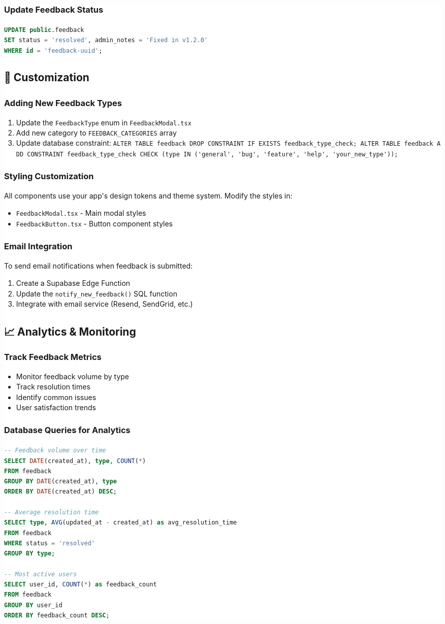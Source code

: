 ### Update Feedback Status
```sql
UPDATE public.feedback 
SET status = 'resolved', admin_notes = 'Fixed in v1.2.0'
WHERE id = 'feedback-uuid';
```

## 🔧 Customization

### Adding New Feedback Types
1. Update the `FeedbackType` enum in `FeedbackModal.tsx`
2. Add new category to `FEEDBACK_CATEGORIES` array
3. Update database constraint: `ALTER TABLE feedback DROP CONSTRAINT IF EXISTS feedback_type_check; ALTER TABLE feedback ADD CONSTRAINT feedback_type_check CHECK (type IN ('general', 'bug', 'feature', 'help', 'your_new_type'));`

### Styling Customization
All components use your app's design tokens and theme system. Modify the styles in:
- `FeedbackModal.tsx` - Main modal styles
- `FeedbackButton.tsx` - Button component styles

### Email Integration
To send email notifications when feedback is submitted:

1. Create a Supabase Edge Function
2. Update the `notify_new_feedback()` SQL function
3. Integrate with email service (Resend, SendGrid, etc.)

## 📈 Analytics & Monitoring

### Track Feedback Metrics
- Monitor feedback volume by type
- Track resolution times
- Identify common issues
- User satisfaction trends

### Database Queries for Analytics
```sql
-- Feedback volume over time
SELECT DATE(created_at), type, COUNT(*) 
FROM feedback 
GROUP BY DATE(created_at), type 
ORDER BY DATE(created_at) DESC;

-- Average resolution time
SELECT type, AVG(updated_at - created_at) as avg_resolution_time
FROM feedback 
WHERE status = 'resolved'
GROUP BY type;

-- Most active users
SELECT user_id, COUNT(*) as feedback_count
FROM feedback 
GROUP BY user_id 
ORDER BY feedback_count DESC;
```
